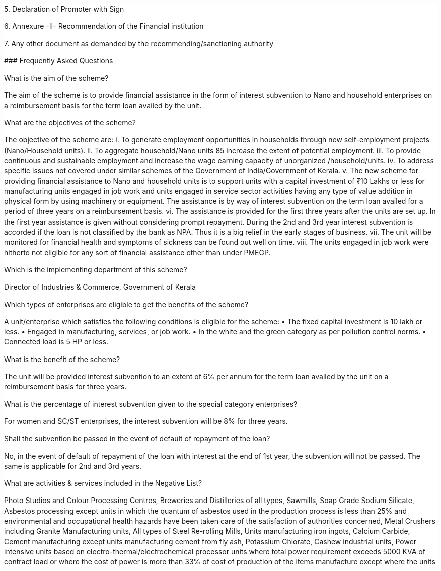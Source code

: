 5\. Declaration of Promoter with Sign

6\. Annexure -II- Recommendation of the Financial institution

7\. Any other document as demanded by the recommending/sanctioning authority

[### Frequently Asked Questions](https://www.myscheme.gov.in/schemes/sisnhe#faqs)

What is the aim of the scheme?

The aim of the scheme is to provide financial assistance in the form of interest subvention to Nano and household enterprises on a reimbursement basis for the term loan availed by the unit.

What are the objectives of the scheme?

The objective of the scheme are: i. To generate employment opportunities in households through new self-employment projects (Nano/Household units). ii. To aggregate household/Nano units 85 increase the extent of potential employment. iii. To provide continuous and sustainable employment and increase the wage earning capacity of unorganized /household/units. iv. To address specific issues not covered under similar schemes of the Government of India/Government of Kerala. v. The new scheme for providing financial assistance to Nano and household units is to support units with a capital investment of ₹10 Lakhs or less for manufacturing units engaged in job work and units engaged in service sector activities having any type of value addition in physical form by using machinery or equipment. The assistance is by way of interest subvention on the term loan availed for a period of three years on a reimbursement basis. vi. The assistance is provided for the first three years after the units are set up. In the first year assistance is given without considering prompt repayment. During the 2nd and 3rd year interest subvention is accorded if the loan is not classified by the bank as NPA. Thus it is a big relief in the early stages of business. vii. The unit will be monitored for financial health and symptoms of sickness can be found out well on time. viii. The units engaged in job work were hitherto not eligible for any sort of financial assistance other than under PMEGP.

Which is the implementing department of this scheme?

Director of Industries & Commerce, Government of Kerala

Which types of enterprises are eligible to get the benefits of the scheme?

A unit/enterprise which satisfies the following conditions is eligible for the scheme: • The fixed capital investment is 10 lakh or less. • Engaged in manufacturing, services, or job work. • In the white and the green category as per pollution control norms. • Connected load is 5 HP or less.

What is the benefit of the scheme?

The unit will be provided interest subvention to an extent of 6% per annum for the term loan availed by the unit on a reimbursement basis for three years.

What is the percentage of interest subvention given to the special category enterprises?

For women and SC/ST enterprises, the interest subvention will be 8% for three years.

Shall the subvention be passed in the event of default of repayment of the loan?

No, in the event of default of repayment of the loan with interest at the end of 1st year, the subvention will not be passed. The same is applicable for 2nd and 3rd years.

What are activities & services included in the Negative List?

Photo Studios and Colour Processing Centres, Breweries and Distilleries of all types, Sawmills, Soap Grade Sodium Silicate, Asbestos processing except units in which the quantum of asbestos used in the production process is less than 25% and environmental and occupational health hazards have been taken care of the satisfaction of authorities concerned, Metal Crushers including Granite Manufacturing units, All types of Steel Re-rolling Mills, Units manufacturing iron ingots, Calcium Carbide, Cement manufacturing except units manufacturing cement from fly ash, Potassium Chlorate, Cashew industrial units, Power intensive units based on electro-thermal/electrochemical processor units where total power requirement exceeds 5000 KVA of contract load or where the cost of power is more than 33% of cost of production of the items manufacture except where the units
